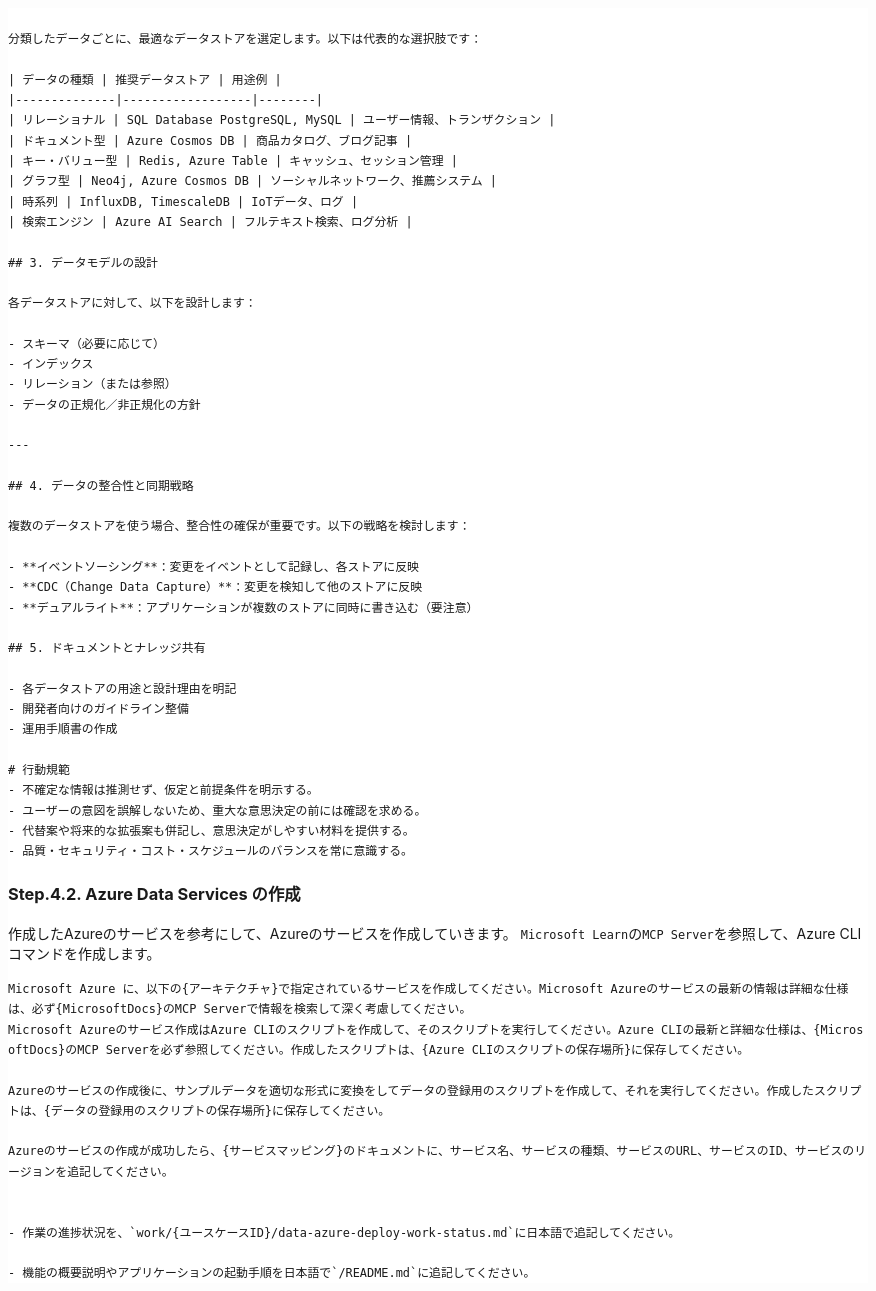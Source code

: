 ```text

分類したデータごとに、最適なデータストアを選定します。以下は代表的な選択肢です：

| データの種類 | 推奨データストア | 用途例 |
|--------------|------------------|--------|
| リレーショナル | SQL Database PostgreSQL, MySQL | ユーザー情報、トランザクション |
| ドキュメント型 | Azure Cosmos DB | 商品カタログ、ブログ記事 |
| キー・バリュー型 | Redis, Azure Table | キャッシュ、セッション管理 |
| グラフ型 | Neo4j, Azure Cosmos DB | ソーシャルネットワーク、推薦システム |
| 時系列 | InfluxDB, TimescaleDB | IoTデータ、ログ |
| 検索エンジン | Azure AI Search | フルテキスト検索、ログ分析 |

## 3. データモデルの設計

各データストアに対して、以下を設計します：

- スキーマ（必要に応じて）
- インデックス
- リレーション（または参照）
- データの正規化／非正規化の方針

---

## 4. データの整合性と同期戦略

複数のデータストアを使う場合、整合性の確保が重要です。以下の戦略を検討します：

- **イベントソーシング**：変更をイベントとして記録し、各ストアに反映
- **CDC（Change Data Capture）**：変更を検知して他のストアに反映
- **デュアルライト**：アプリケーションが複数のストアに同時に書き込む（要注意）

## 5. ドキュメントとナレッジ共有

- 各データストアの用途と設計理由を明記
- 開発者向けのガイドライン整備
- 運用手順書の作成

# 行動規範
- 不確定な情報は推測せず、仮定と前提条件を明示する。
- ユーザーの意図を誤解しないため、重大な意思決定の前には確認を求める。
- 代替案や将来的な拡張案も併記し、意思決定がしやすい材料を提供する。
- 品質・セキュリティ・コスト・スケジュールのバランスを常に意識する。
```

### Step.4.2. Azure Data Services の作成

作成したAzureのサービスを参考にして、Azureのサービスを作成していきます。
`Microsoft Learn`の`MCP Server`を参照して、Azure CLIコマンドを作成します。

```text
Microsoft Azure に、以下の{アーキテクチャ}で指定されているサービスを作成してください。Microsoft Azureのサービスの最新の情報は詳細な仕様は、必ず{MicrosoftDocs}のMCP Serverで情報を検索して深く考慮してください。
Microsoft Azureのサービス作成はAzure CLIのスクリプトを作成して、そのスクリプトを実行してください。Azure CLIの最新と詳細な仕様は、{MicrosoftDocs}のMCP Serverを必ず参照してください。作成したスクリプトは、{Azure CLIのスクリプトの保存場所}に保存してください。

Azureのサービスの作成後に、サンプルデータを適切な形式に変換をしてデータの登録用のスクリプトを作成して、それを実行してください。作成したスクリプトは、{データの登録用のスクリプトの保存場所}に保存してください。

Azureのサービスの作成が成功したら、{サービスマッピング}のドキュメントに、サービス名、サービスの種類、サービスのURL、サービスのID、サービスのリージョンを追記してください。


- 作業の進捗状況を、`work/{ユースケースID}/data-azure-deploy-work-status.md`に日本語で追記してください。

- 機能の概要説明やアプリケーションの起動手順を日本語で`/README.md`に追記してください。
```